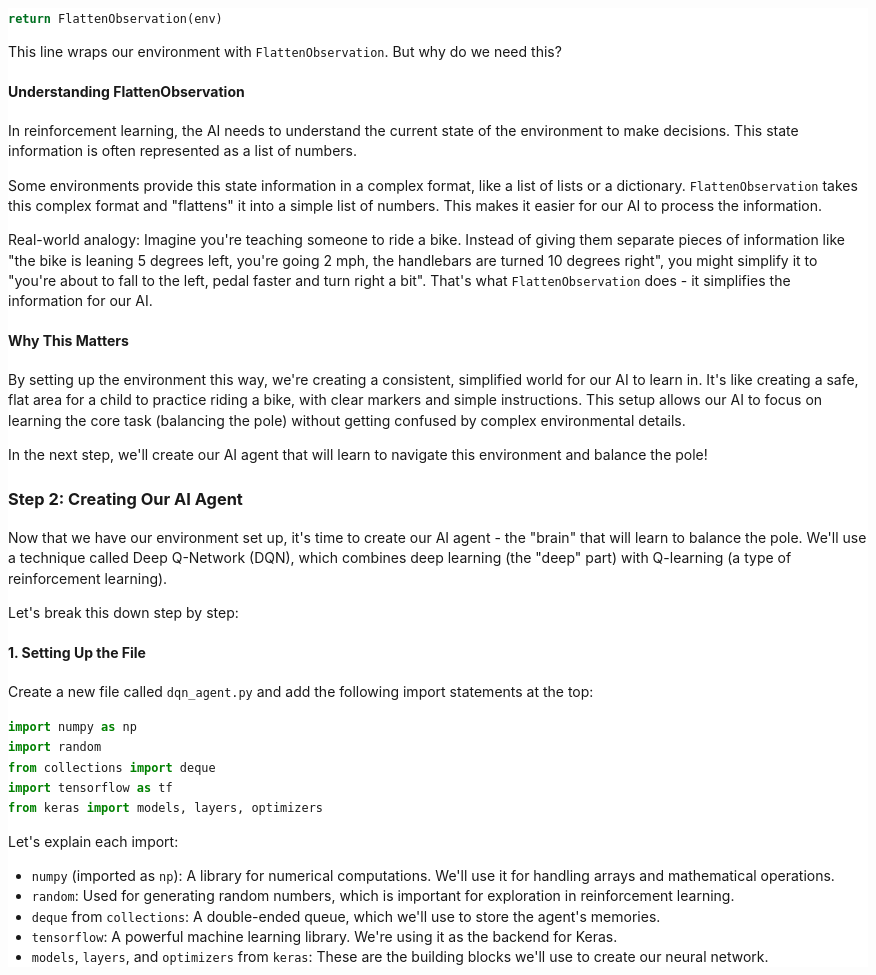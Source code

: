```python
return FlattenObservation(env)
```
This line wraps our environment with `FlattenObservation`. But why do we need this?

#### Understanding FlattenObservation

In reinforcement learning, the AI needs to understand the current state of the environment to make decisions. This state information is often represented as a list of numbers.

Some environments provide this state information in a complex format, like a list of lists or a dictionary. `FlattenObservation` takes this complex format and "flattens" it into a simple list of numbers. This makes it easier for our AI to process the information.

Real-world analogy: Imagine you're teaching someone to ride a bike. Instead of giving them separate pieces of information like "the bike is leaning 5 degrees left, you're going 2 mph, the handlebars are turned 10 degrees right", you might simplify it to "you're about to fall to the left, pedal faster and turn right a bit". That's what `FlattenObservation` does - it simplifies the information for our AI.

#### Why This Matters

By setting up the environment this way, we're creating a consistent, simplified world for our AI to learn in. It's like creating a safe, flat area for a child to practice riding a bike, with clear markers and simple instructions. This setup allows our AI to focus on learning the core task (balancing the pole) without getting confused by complex environmental details.

In the next step, we'll create our AI agent that will learn to navigate this environment and balance the pole!

### Step 2: Creating Our AI Agent

Now that we have our environment set up, it's time to create our AI agent - the "brain" that will learn to balance the pole. We'll use a technique called Deep Q-Network (DQN), which combines deep learning (the "deep" part) with Q-learning (a type of reinforcement learning).

Let's break this down step by step:

#### 1. Setting Up the File

Create a new file called `dqn_agent.py` and add the following import statements at the top:

```python
import numpy as np
import random
from collections import deque
import tensorflow as tf
from keras import models, layers, optimizers
```

Let's explain each import:
- `numpy` (imported as `np`): A library for numerical computations. We'll use it for handling arrays and mathematical operations.
- `random`: Used for generating random numbers, which is important for exploration in reinforcement learning.
- `deque` from `collections`: A double-ended queue, which we'll use to store the agent's memories.
- `tensorflow`: A powerful machine learning library. We're using it as the backend for Keras.
- `models`, `layers`, and `optimizers` from `keras`: These are the building blocks we'll use to create our neural network.

